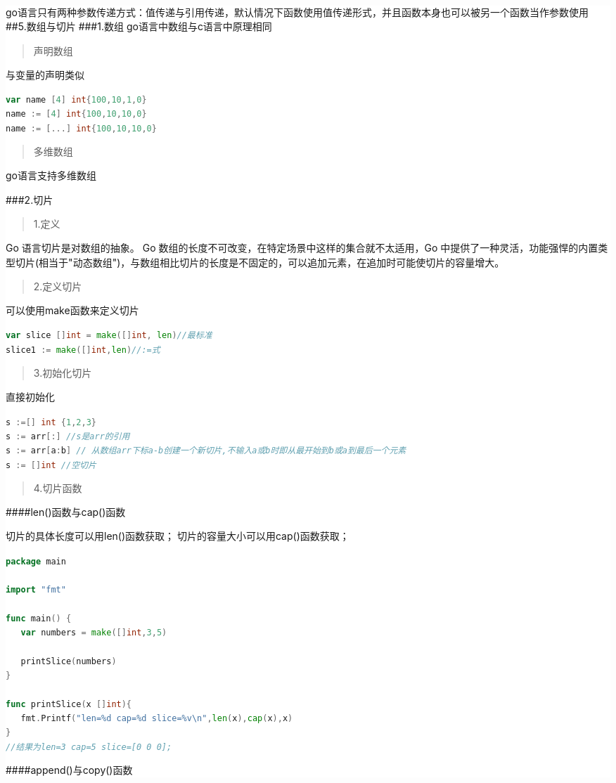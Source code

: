 go语言只有两种参数传递方式：值传递与引用传递，默认情况下函数使用值传递形式，并且函数本身也可以被另一个函数当作参数使用
##5.数组与切片
###1.数组
go语言中数组与c语言中原理相同
>声明数组

与变量的声明类似
```go
var name [4] int{100,10,1,0}
name := [4] int{100,10,10,0}
name := [...] int{100,10,10,0}
```
>多维数组

go语言支持多维数组

###2.切片
>1.定义

Go 语言切片是对数组的抽象。
Go 数组的长度不可改变，在特定场景中这样的集合就不太适用，Go 中提供了一种灵活，功能强悍的内置类型切片(相当于"动态数组")，与数组相比切片的长度是不固定的，可以追加元素，在追加时可能使切片的容量增大。
>2.定义切片

可以使用make函数来定义切片
```go
var slice []int = make([]int, len)//最标准
slice1 := make([]int,len)//:=式
```
>3.初始化切片

直接初始化
```go
s :=[] int {1,2,3}
s := arr[:] //s是arr的引用
s := arr[a:b] // 从数组arr下标a-b创建一个新切片,不输入a或b时即从最开始到b或a到最后一个元素
s := []int //空切片
```
>4.切片函数

####len()函数与cap()函数

切片的具体长度可以用len()函数获取；
切片的容量大小可以用cap()函数获取；
```go
package main

import "fmt"

func main() {
   var numbers = make([]int,3,5)

   printSlice(numbers)
}

func printSlice(x []int){
   fmt.Printf("len=%d cap=%d slice=%v\n",len(x),cap(x),x)
}
//结果为len=3 cap=5 slice=[0 0 0];
```
####append()与copy()函数
